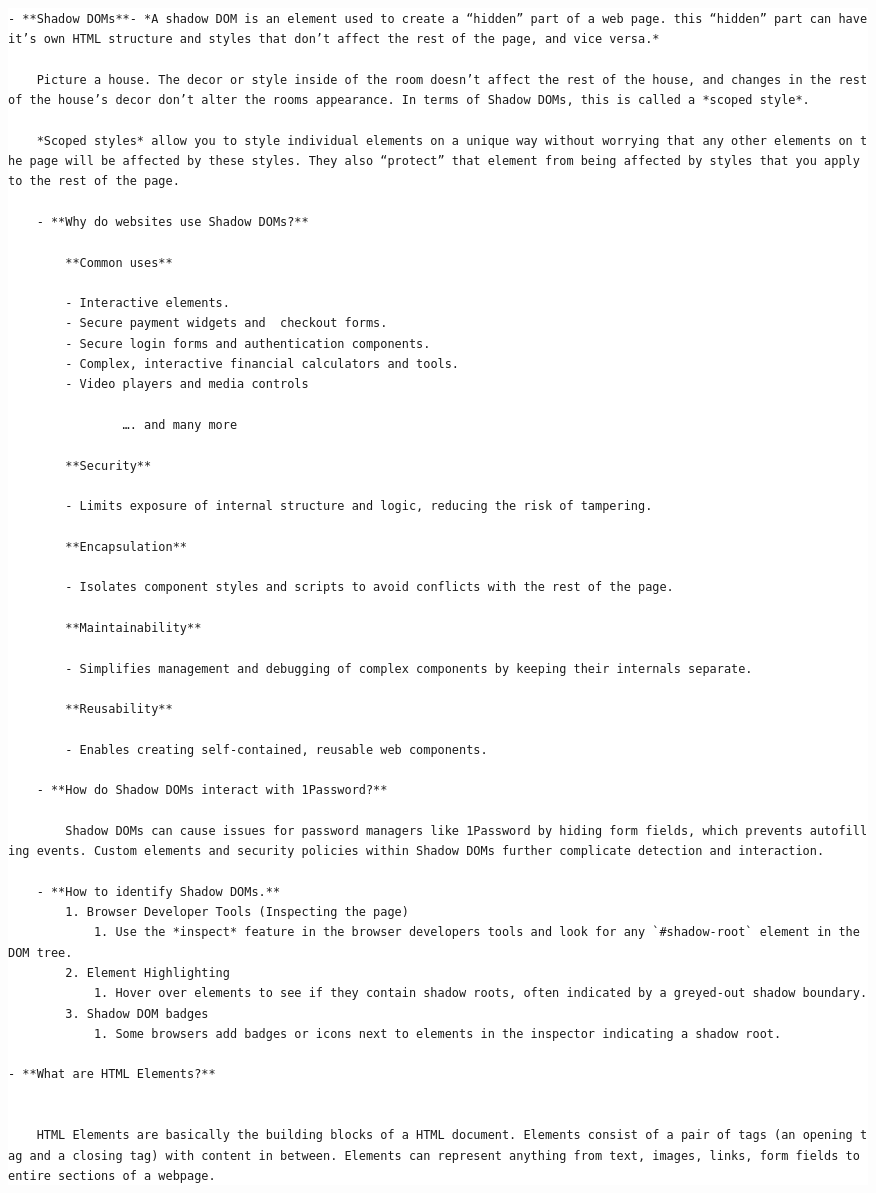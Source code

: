    - **Shadow DOMs**- *A shadow DOM is an element used to create a “hidden” part of a web page. this “hidden” part can have it’s own HTML structure and styles that don’t affect the rest of the page, and vice versa.*
        
        Picture a house. The decor or style inside of the room doesn’t affect the rest of the house, and changes in the rest of the house’s decor don’t alter the rooms appearance. In terms of Shadow DOMs, this is called a *scoped style*.
        
        *Scoped styles* allow you to style individual elements on a unique way without worrying that any other elements on the page will be affected by these styles. They also “protect” that element from being affected by styles that you apply to the rest of the page. 
        
        - **Why do websites use Shadow DOMs?**
            
            **Common uses**
            
            - Interactive elements.
            - Secure payment widgets and  checkout forms.
            - Secure login forms and authentication components.
            - Complex, interactive financial calculators and tools.
            - Video players and media controls
            
                    …. and many more
            
            **Security**
            
            - Limits exposure of internal structure and logic, reducing the risk of tampering.
            
            **Encapsulation**
            
            - Isolates component styles and scripts to avoid conflicts with the rest of the page.
            
            **Maintainability**
            
            - Simplifies management and debugging of complex components by keeping their internals separate.
            
            **Reusability**
            
            - Enables creating self-contained, reusable web components.
            
        - **How do Shadow DOMs interact with 1Password?**
            
            Shadow DOMs can cause issues for password managers like 1Password by hiding form fields, which prevents autofilling events. Custom elements and security policies within Shadow DOMs further complicate detection and interaction.
            
        - **How to identify Shadow DOMs.**
            1. Browser Developer Tools (Inspecting the page)
                1. Use the *inspect* feature in the browser developers tools and look for any `#shadow-root` element in the DOM tree.
            2. Element Highlighting
                1. Hover over elements to see if they contain shadow roots, often indicated by a greyed-out shadow boundary.
            3. Shadow DOM badges
                1. Some browsers add badges or icons next to elements in the inspector indicating a shadow root.
        
    - **What are HTML Elements?**
        
        
        HTML Elements are basically the building blocks of a HTML document. Elements consist of a pair of tags (an opening tag and a closing tag) with content in between. Elements can represent anything from text, images, links, form fields to entire sections of a webpage. 
        